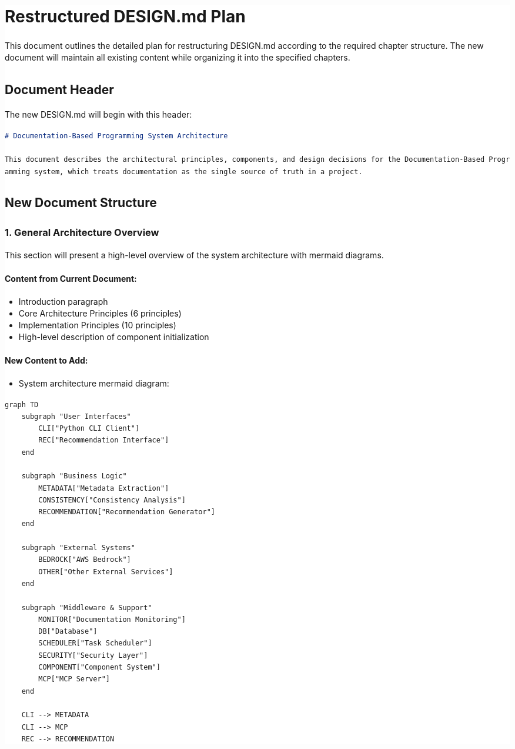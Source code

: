 # Restructured DESIGN.md Plan

This document outlines the detailed plan for restructuring DESIGN.md according to the required chapter structure. The new document will maintain all existing content while organizing it into the specified chapters.

## Document Header

The new DESIGN.md will begin with this header:

```markdown
# Documentation-Based Programming System Architecture

This document describes the architectural principles, components, and design decisions for the Documentation-Based Programming system, which treats documentation as the single source of truth in a project.
```

## New Document Structure

### 1. General Architecture Overview

This section will present a high-level overview of the system architecture with mermaid diagrams.

#### Content from Current Document:
- Introduction paragraph
- Core Architecture Principles (6 principles)
- Implementation Principles (10 principles)
- High-level description of component initialization

#### New Content to Add:

- System architecture mermaid diagram:

```mermaid
graph TD
    subgraph "User Interfaces"
        CLI["Python CLI Client"]
        REC["Recommendation Interface"]
    end
    
    subgraph "Business Logic"
        METADATA["Metadata Extraction"]
        CONSISTENCY["Consistency Analysis"]
        RECOMMENDATION["Recommendation Generator"]
    end
    
    subgraph "External Systems"
        BEDROCK["AWS Bedrock"]
        OTHER["Other External Services"]
    end
    
    subgraph "Middleware & Support"
        MONITOR["Documentation Monitoring"]
        DB["Database"]
        SCHEDULER["Task Scheduler"]
        SECURITY["Security Layer"]
        COMPONENT["Component System"]
        MCP["MCP Server"]
    end
    
    CLI --> METADATA
    CLI --> MCP
    REC --> RECOMMENDATION
```